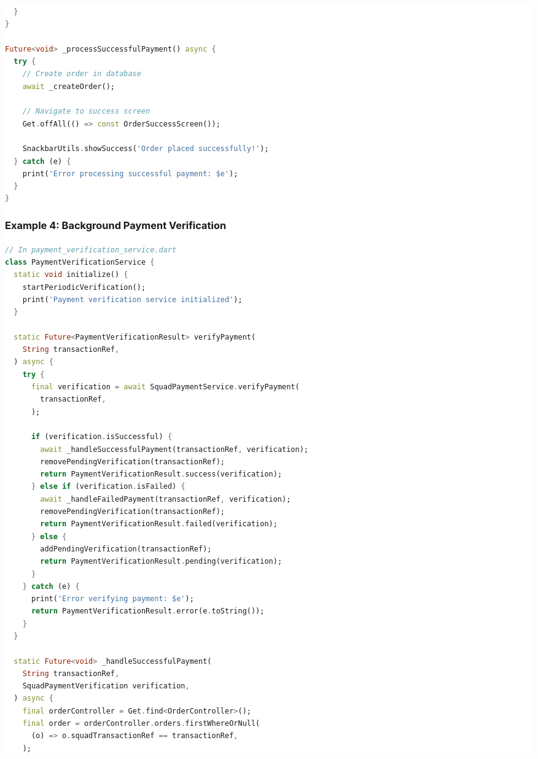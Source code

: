 ```dart
  }
}

Future<void> _processSuccessfulPayment() async {
  try {
    // Create order in database
    await _createOrder();

    // Navigate to success screen
    Get.offAll(() => const OrderSuccessScreen());

    SnackbarUtils.showSuccess('Order placed successfully!');
  } catch (e) {
    print('Error processing successful payment: $e');
  }
}
```

### Example 4: Background Payment Verification

```dart
// In payment_verification_service.dart
class PaymentVerificationService {
  static void initialize() {
    startPeriodicVerification();
    print('Payment verification service initialized');
  }

  static Future<PaymentVerificationResult> verifyPayment(
    String transactionRef,
  ) async {
    try {
      final verification = await SquadPaymentService.verifyPayment(
        transactionRef,
      );

      if (verification.isSuccessful) {
        await _handleSuccessfulPayment(transactionRef, verification);
        removePendingVerification(transactionRef);
        return PaymentVerificationResult.success(verification);
      } else if (verification.isFailed) {
        await _handleFailedPayment(transactionRef, verification);
        removePendingVerification(transactionRef);
        return PaymentVerificationResult.failed(verification);
      } else {
        addPendingVerification(transactionRef);
        return PaymentVerificationResult.pending(verification);
      }
    } catch (e) {
      print('Error verifying payment: $e');
      return PaymentVerificationResult.error(e.toString());
    }
  }

  static Future<void> _handleSuccessfulPayment(
    String transactionRef,
    SquadPaymentVerification verification,
  ) async {
    final orderController = Get.find<OrderController>();
    final order = orderController.orders.firstWhereOrNull(
      (o) => o.squadTransactionRef == transactionRef,
    );

```